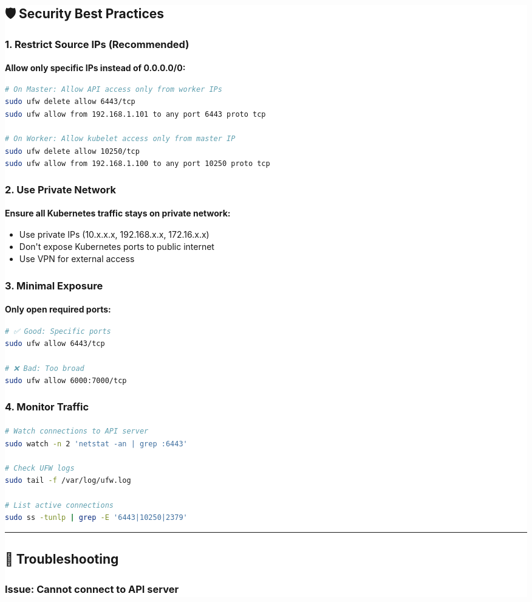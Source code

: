 
## 🛡️ Security Best Practices

### **1. Restrict Source IPs (Recommended)**

**Allow only specific IPs instead of 0.0.0.0/0:**

```bash
# On Master: Allow API access only from worker IPs
sudo ufw delete allow 6443/tcp
sudo ufw allow from 192.168.1.101 to any port 6443 proto tcp

# On Worker: Allow kubelet access only from master IP
sudo ufw delete allow 10250/tcp
sudo ufw allow from 192.168.1.100 to any port 10250 proto tcp
```

### **2. Use Private Network**

**Ensure all Kubernetes traffic stays on private network:**
- Use private IPs (10.x.x.x, 192.168.x.x, 172.16.x.x)
- Don't expose Kubernetes ports to public internet
- Use VPN for external access

### **3. Minimal Exposure**

**Only open required ports:**
```bash
# ✅ Good: Specific ports
sudo ufw allow 6443/tcp

# ❌ Bad: Too broad
sudo ufw allow 6000:7000/tcp
```

### **4. Monitor Traffic**

```bash
# Watch connections to API server
sudo watch -n 2 'netstat -an | grep :6443'

# Check UFW logs
sudo tail -f /var/log/ufw.log

# List active connections
sudo ss -tunlp | grep -E '6443|10250|2379'
```

---

## 🚨 Troubleshooting

### **Issue: Cannot connect to API server**
